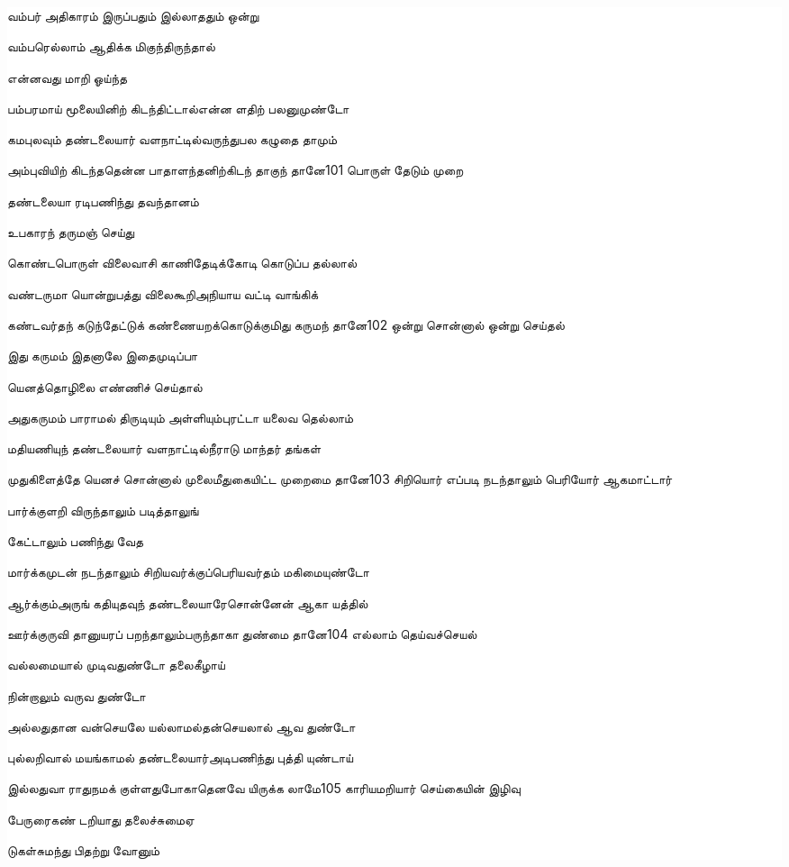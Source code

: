 வம்பர் அதிகாரம் இருப்பதும் இல்லாததும் ஒன்று  

  

வம்பரெல்லாம் ஆதிக்க மிகுந்திருந்தால்  

என்னவது மாறி ஓய்ந்த  

பம்பரமாய் மூலையினிற் கிடந்திட்டால்என்ன ளதிற் பலனுமுண்டோ  

கமபுலவும் தண்டலையார் வளநாட்டில்வருந்துபல கழுதை தாமும்  

அம்புவியிற் கிடந்ததென்ன பாதாளந்தனிற்கிடந் தாகுந் தானே101 பொருள் தேடும் முறை  

  

தண்டலையா ரடிபணிந்து தவந்தானம்  

உபகாரந் தருமஞ் செய்து  

கொண்டபொருள் விலைவாசி காணிதேடிக்கோடி கொடுப்ப தல்லால்  

வண்டருமா யொன்றுபத்து விலைகூறிஅநியாய வட்டி வாங்கிக்  

கண்டவர்தந் கடுந்தேட்டுக் கண்ணையறக்கொடுக்குமிது கருமந் தானே102 ஒன்று சொன்னால் ஒன்று செய்தல்  

  

இது கருமம் இதனாலே இதைமுடிப்பா  

யெனத்தொழிலை எண்ணிச் செய்தால்  

அதுகருமம் பாராமல் திருடியும் அள்ளியும்புரட்டா யலைவ தெல்லாம்  

மதியணியுந் தண்டலையார் வளநாட்டில்நீராடு மாந்தர் தங்கள்  

முதுகிளைத்தே யெனச் சொன்னால் முலைமீதுகையிட்ட முறைமை தானே103 சிறியொர் எப்படி நடந்தாலும் பெரியோர் ஆகமாட்டார்  

  

பார்க்குளறி விருந்தாலும் படித்தாலுங்  

கேட்டாலும் பணிந்து வேத  

மார்க்கமுடன் நடந்தாலும் சிறியவர்க்குப்பெரியவர்தம் மகிமையுண்டோ  

ஆர்க்கும்அருங் கதியுதவுந் தண்டலையாரேசொன்னேன் ஆகா யத்தில்  

ஊர்க்குருவி தானுயரப் பறந்தாலும்பருந்தாகா துண்மை தானே104 எல்லாம் தெய்வச்செயல்  

  

வல்லமையால் முடிவதுண்டோ தலைகீழாய்  

நின்றாலும் வருவ துண்டோ  

அல்லதுதான வன்செயலே யல்லாமல்தன்செயலால் ஆவ துண்டோ  

புல்லறிவால் மயங்காமல் தண்டலையார்அடிபணிந்து புத்தி யுண்டாய்  

இல்லதுவா ராதுநமக் குள்ளதுபோகாதெனவே யிருக்க லாமே105 காரியமறியார் செய்கையின் இழிவு  

  

பேருரைகண் டறியாது தலைச்சுமைஏ  

டுகள்சுமந்து பிதற்று வோனும்  
